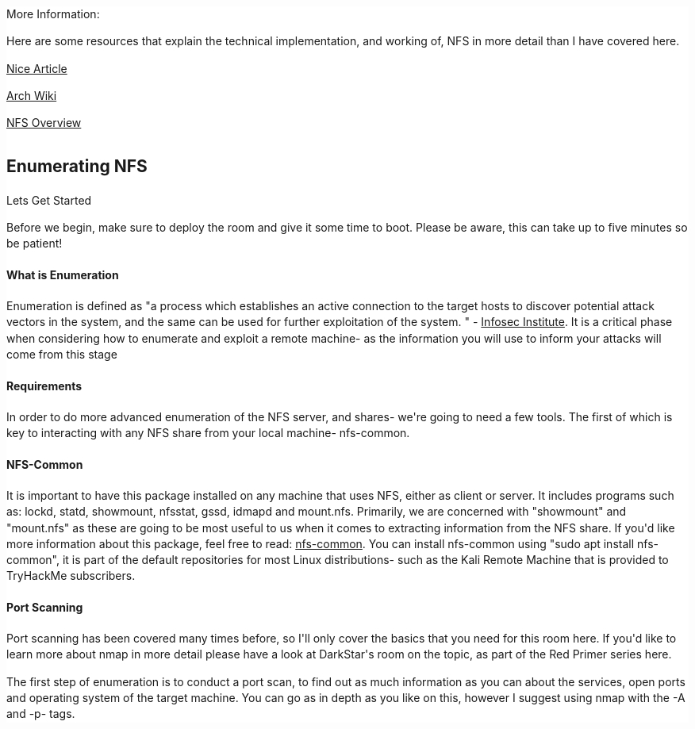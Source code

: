 More Information:

Here are some resources that explain the technical implementation, and working of,
NFS in more detail than I have covered here.

[Nice Article](https://www.datto.com/library/what-is-nfs-file-share)

[Arch Wiki](https://wiki.archlinux.org/index.php/NFS)

[NFS Overview](http://nfs.sourceforge.net/)

## Enumerating NFS

Lets Get Started

Before we begin, make sure to deploy the room and give it some time to boot.
Please be aware, this can take up to five minutes so be patient!

#### What is Enumeration

Enumeration is defined as "a process which establishes an active connection to
the target hosts to discover potential attack vectors in the system,
and the same can be used for further exploitation of the system.
" - [Infosec Institute](https://resources.infosecinstitute.com/topic/what-is-enumeration/).
It is a critical phase when considering how to enumerate and exploit a remote
machine-  as the information you will use to inform your attacks will come
from this stage

#### Requirements

In order to do more advanced enumeration of the NFS server,
and shares- we're going to need a few tools.
The first of which is key to interacting with any NFS share from your
local machine- nfs-common.

#### NFS-Common

It is important to have this package installed on any machine that uses NFS,
either as client or server. It includes programs such as:
lockd, statd, showmount, nfsstat, gssd, idmapd and mount.nfs.
Primarily, we are concerned with "showmount" and "mount.nfs" as these are going
to be most useful to us when it comes to extracting information from the NFS share.
If you'd like more information about this package, feel free to read:
[nfs-common](https://packages.ubuntu.com/xenial/nfs-common).
You can install nfs-common using "sudo apt install nfs-common",
it is part of the default repositories for most Linux distributions- such as the
Kali Remote Machine that is provided to TryHackMe subscribers.

#### Port Scanning

Port scanning has been covered many times before,
so I'll only cover the basics that you need for this room here.
If you'd like to learn more about nmap in more detail please have a look at
DarkStar's room on the topic, as part of the Red Primer series here.

The first step of enumeration is to conduct a port scan,
to find out as much information as you can about the services,
open ports and operating system of the target machine.
You can go as in depth as you like on this,
however I suggest using nmap with the -A and -p- tags.
